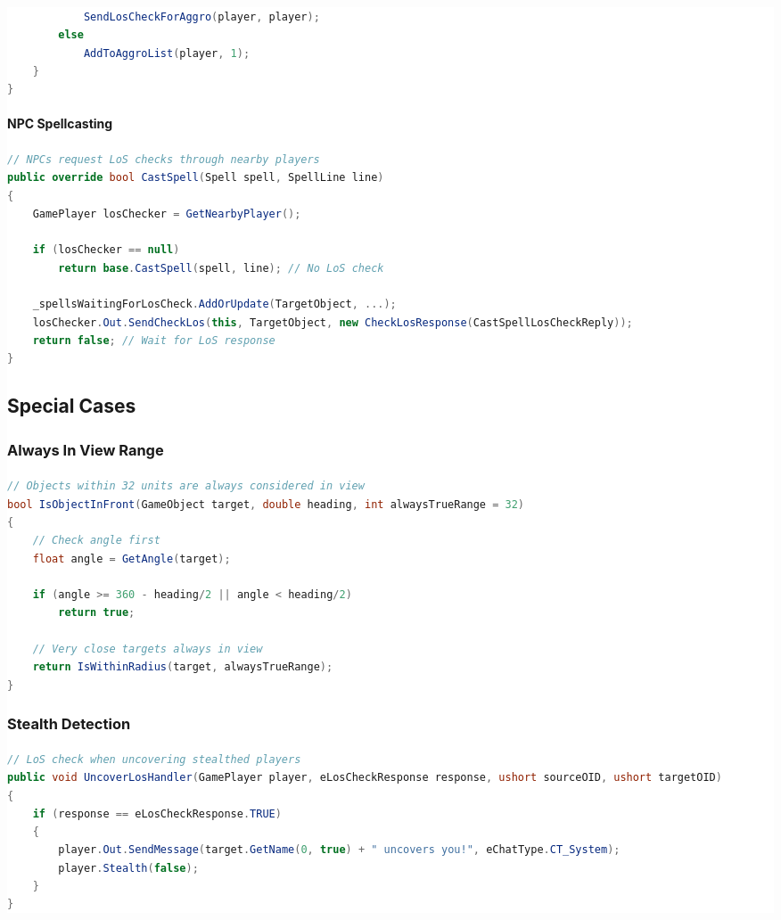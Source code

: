 ```csharp
            SendLosCheckForAggro(player, player);
        else
            AddToAggroList(player, 1);
    }
}
```

#### NPC Spellcasting
```csharp
// NPCs request LoS checks through nearby players
public override bool CastSpell(Spell spell, SpellLine line)
{
    GamePlayer losChecker = GetNearbyPlayer();
    
    if (losChecker == null)
        return base.CastSpell(spell, line); // No LoS check
        
    _spellsWaitingForLosCheck.AddOrUpdate(TargetObject, ...);
    losChecker.Out.SendCheckLos(this, TargetObject, new CheckLosResponse(CastSpellLosCheckReply));
    return false; // Wait for LoS response
}
```

## Special Cases

### Always In View Range
```csharp
// Objects within 32 units are always considered in view
bool IsObjectInFront(GameObject target, double heading, int alwaysTrueRange = 32)
{
    // Check angle first
    float angle = GetAngle(target);
    
    if (angle >= 360 - heading/2 || angle < heading/2)
        return true;
        
    // Very close targets always in view
    return IsWithinRadius(target, alwaysTrueRange);
}
```

### Stealth Detection
```csharp
// LoS check when uncovering stealthed players
public void UncoverLosHandler(GamePlayer player, eLosCheckResponse response, ushort sourceOID, ushort targetOID)
{
    if (response == eLosCheckResponse.TRUE)
    {
        player.Out.SendMessage(target.GetName(0, true) + " uncovers you!", eChatType.CT_System);
        player.Stealth(false);
    }
}
```
